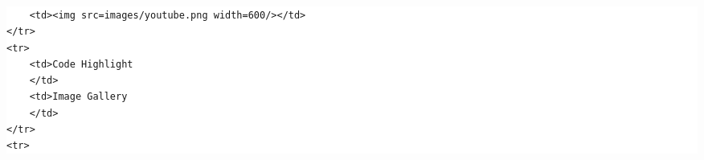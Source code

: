         <td><img src=images/youtube.png width=600/></td>
    </tr>
    <tr>
        <td>Code Highlight
        </td>
        <td>Image Gallery
        </td>
    </tr>
    <tr>